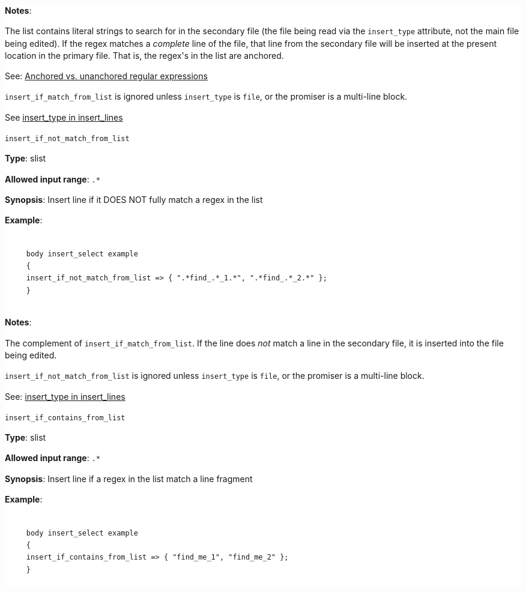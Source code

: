 **Notes**:  
   
 The list contains literal strings to search for in the secondary file
(the file being read via the `insert_type` attribute, not the main file
being edited). If the regex matches a *complete* line of the file, that
line from the secondary file will be inserted at the present location in
the primary file. That is, the regex's in the list are anchored.

See: [Anchored vs. unanchored regular
expressions](#Anchored-vs_002e-unanchored-regular-expressions)

`insert_if_match_from_list` is ignored unless `insert_type` is `file`,
or the promiser is a multi-line block.

See [insert\_type in
insert\_lines](#insert_005ftype-in-insert_005flines)   

`insert_if_not_match_from_list`

**Type**: slist

**Allowed input range**: `.*`

**Synopsis**: Insert line if it DOES NOT fully match a regex in the list

**Example**:  
   

```
     
     body insert_select example
     {
     insert_if_not_match_from_list => { ".*find_.*_1.*", ".*find_.*_2.*" };
     }
     
```

**Notes**:  
   

The complement of `insert_if_match_from_list`. If the line does *not*
match a line in the secondary file, it is inserted into the file being
edited.

`insert_if_not_match_from_list` is ignored unless `insert_type` is
`file`, or the promiser is a multi-line block.

See: [insert\_type in
insert\_lines](#insert_005ftype-in-insert_005flines)   

`insert_if_contains_from_list`

**Type**: slist

**Allowed input range**: `.*`

**Synopsis**: Insert line if a regex in the list match a line fragment

**Example**:  
   

```
     
     body insert_select example
     {
     insert_if_contains_from_list => { "find_me_1", "find_me_2" };
     }
     
```
